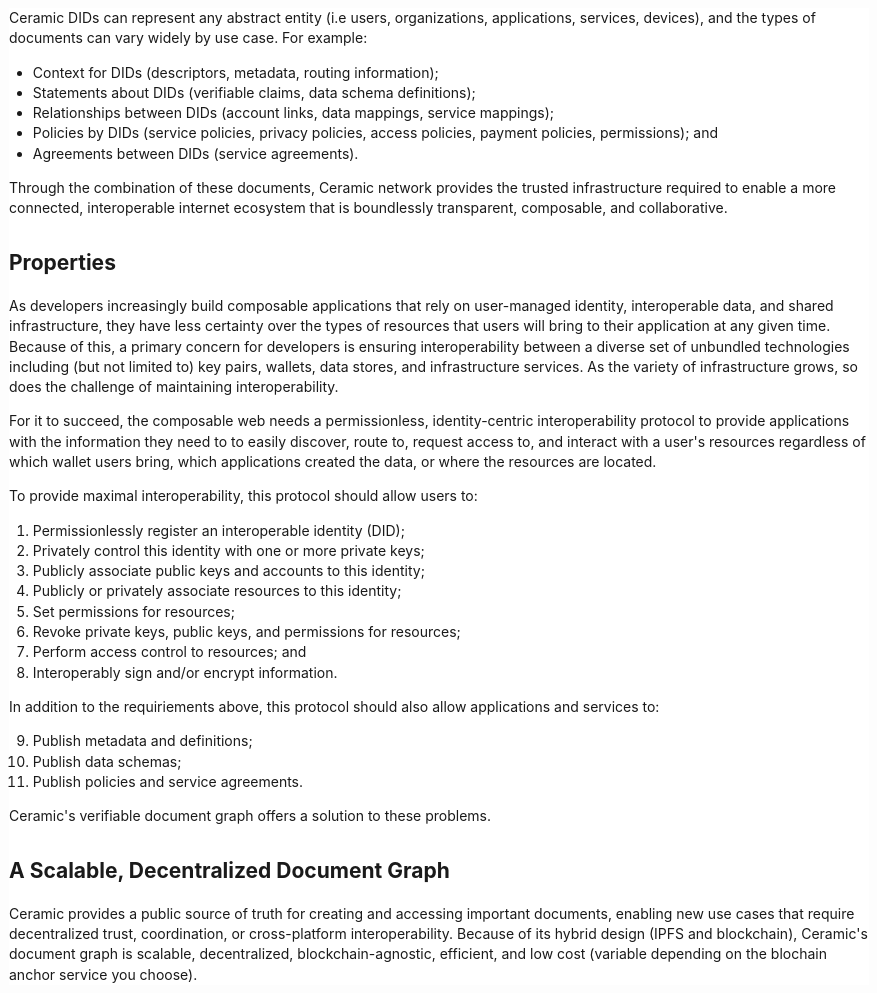 Ceramic DIDs can represent any abstract entity (i.e users, organizations, applications, services, devices), and the types of documents can vary widely by use case. For example: 

- Context for DIDs (descriptors, metadata, routing information);
- Statements about DIDs (verifiable claims, data schema definitions);
- Relationships between DIDs (account links, data mappings, service mappings);
- Policies by DIDs (service policies, privacy policies, access policies, payment policies, permissions); and
- Agreements between DIDs (service agreements).

Through the combination of these documents, Ceramic network provides the trusted infrastructure required to enable a more connected, interoperable internet ecosystem that is boundlessly transparent, composable, and collaborative.


## **Properties**

As developers increasingly build composable applications that rely on user-managed identity, interoperable data, and shared infrastructure, they have less certainty over the types of resources that users will bring to their application at any given time. Because of this, a primary concern for developers is ensuring interoperability between a diverse set of unbundled technologies including (but not limited to) key pairs, wallets, data stores, and infrastructure services. As the variety of infrastructure grows, so does the challenge of maintaining interoperability.

For it to succeed, the composable web needs a permissionless, identity-centric interoperability protocol to provide applications with the information they need to to easily discover, route to, request access to, and interact with a user's resources regardless of which wallet users bring, which applications created the data, or where the resources are located. 

To provide maximal interoperability, this protocol should allow users to: 

1. Permissionlessly register an interoperable identity (DID);
2. Privately control this identity with one or more private keys;
3. Publicly associate public keys and accounts to this identity;
4. Publicly or privately associate resources to this identity;
5. Set permissions for resources;
6. Revoke private keys, public keys, and permissions for resources;
7. Perform access control to resources; and
8. Interoperably sign and/or encrypt information. 
 
In addition to the requiriements above, this protocol should also allow applications and services to: 

9. Publish metadata and definitions;
10. Publish data schemas;
11. Publish policies and service agreements.

Ceramic's verifiable document graph offers a solution to these problems.

## A Scalable, Decentralized Document Graph

Ceramic provides a public source of truth for creating and accessing important documents, enabling new use cases that require decentralized trust, coordination, or cross-platform interoperability. Because of its hybrid design (IPFS and blockchain), Ceramic's document graph is scalable, decentralized, blockchain-agnostic, efficient, and low cost (variable depending on the blochain anchor service you choose).
